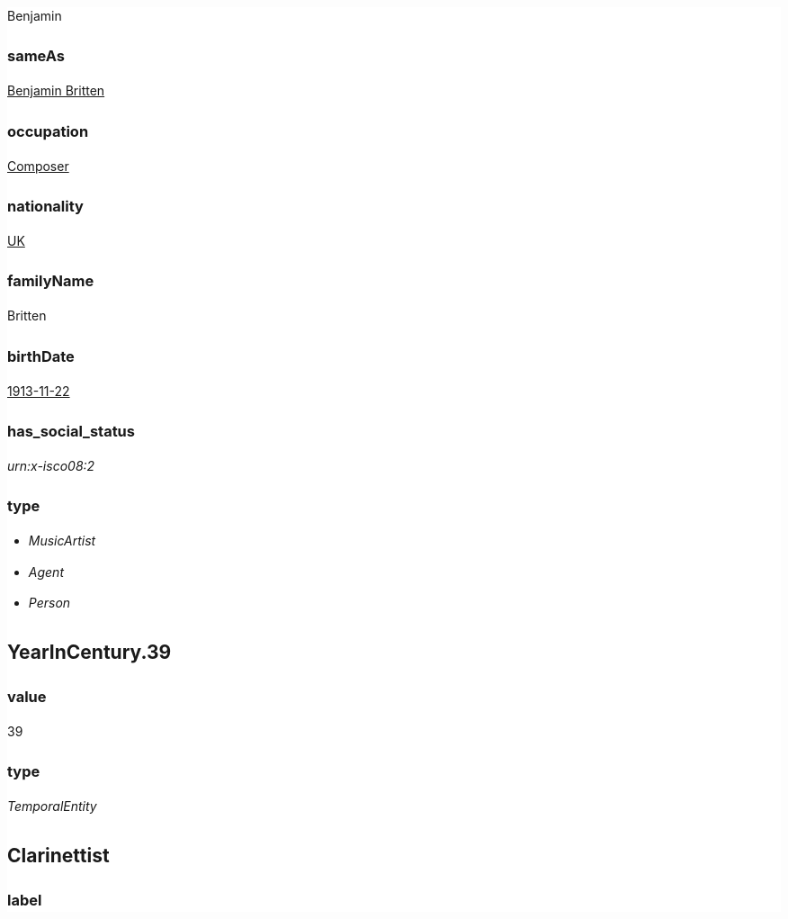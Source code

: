 
Benjamin

### sameAs


[Benjamin Britten](#Benjamin-Britten)

### occupation


[Composer](#Composer)

### nationality


[UK](#UK)

### familyName


Britten

### birthDate


[1913-11-22](#1913-11-22)

### has_social_status


*urn:x-isco08:2*

### type

 - *MusicArtist*

 - *Agent*

 - *Person*

## YearInCentury.39

### value


39

### type


*TemporalEntity*

## Clarinettist

### label

